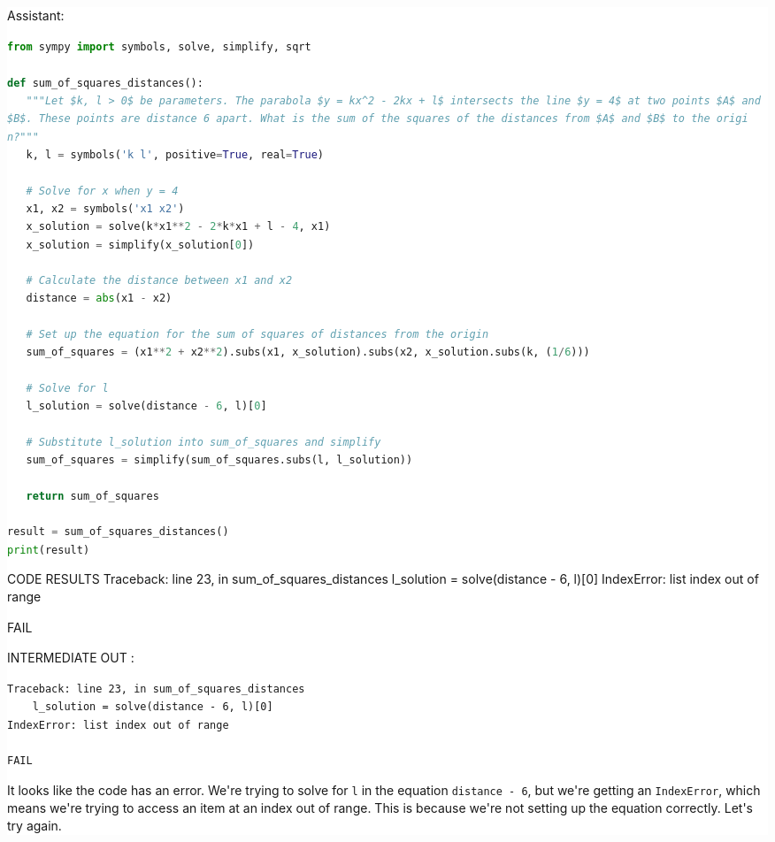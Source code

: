 Assistant:

 ```python
from sympy import symbols, solve, simplify, sqrt

def sum_of_squares_distances():
    """Let $k, l > 0$ be parameters. The parabola $y = kx^2 - 2kx + l$ intersects the line $y = 4$ at two points $A$ and $B$. These points are distance 6 apart. What is the sum of the squares of the distances from $A$ and $B$ to the origin?"""
    k, l = symbols('k l', positive=True, real=True)

    # Solve for x when y = 4
    x1, x2 = symbols('x1 x2')
    x_solution = solve(k*x1**2 - 2*k*x1 + l - 4, x1)
    x_solution = simplify(x_solution[0])

    # Calculate the distance between x1 and x2
    distance = abs(x1 - x2)

    # Set up the equation for the sum of squares of distances from the origin
    sum_of_squares = (x1**2 + x2**2).subs(x1, x_solution).subs(x2, x_solution.subs(k, (1/6)))

    # Solve for l
    l_solution = solve(distance - 6, l)[0]

    # Substitute l_solution into sum_of_squares and simplify
    sum_of_squares = simplify(sum_of_squares.subs(l, l_solution))

    return sum_of_squares

result = sum_of_squares_distances()
print(result)
```

CODE RESULTS Traceback: line 23, in sum_of_squares_distances
    l_solution = solve(distance - 6, l)[0]
IndexError: list index out of range

FAIL


INTERMEDIATE OUT :
```output
Traceback: line 23, in sum_of_squares_distances
    l_solution = solve(distance - 6, l)[0]
IndexError: list index out of range

FAIL

```

It looks like the code has an error. We're trying to solve for `l` in the equation `distance - 6`, but we're getting an `IndexError`, which means we're trying to access an item at an index out of range. This is because we're not setting up the equation correctly. Let's try again.
